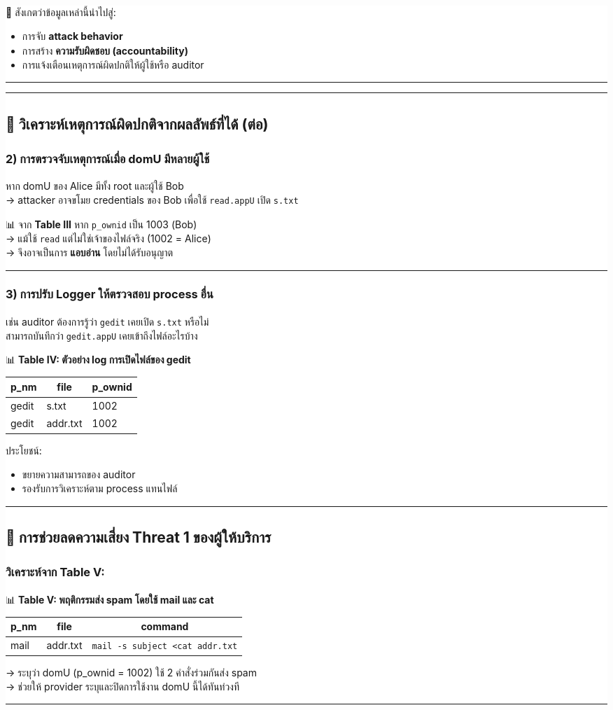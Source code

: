 📌 สังเกตว่าข้อมูลเหล่านี้นำไปสู่:
- การจับ **attack behavior**
- การสร้าง **ความรับผิดชอบ (accountability)**
- การแจ้งเตือนเหตุการณ์ผิดปกติให้ผู้ใช้หรือ auditor

---

---

## 🧪 วิเคราะห์เหตุการณ์ผิดปกติจากผลลัพธ์ที่ได้ (ต่อ)

### 2) การตรวจจับเหตุการณ์เมื่อ domU มีหลายผู้ใช้

หาก domU ของ Alice มีทั้ง root และผู้ใช้ Bob  
→ attacker อาจขโมย credentials ของ Bob เพื่อใช้ `read.appU` เปิด `s.txt`

📊 จาก **Table III** หาก `p_ownid` เป็น 1003 (Bob)  
→ แม้ใช้ `read` แต่ไม่ใช่เจ้าของไฟล์จริง (1002 = Alice)  
→ จึงอาจเป็นการ **แอบอ่าน** โดยไม่ได้รับอนุญาต

---

### 3) การปรับ Logger ให้ตรวจสอบ process อื่น

เช่น auditor ต้องการรู้ว่า `gedit` เคยเปิด `s.txt` หรือไม่  
สามารถบันทึกว่า `gedit.appU` เคยเข้าถึงไฟล์อะไรบ้าง

📊 **Table IV: ตัวอย่าง log การเปิดไฟล์ของ gedit**

| p_nm  | file  | p_ownid |
|-------|-------|---------|
| gedit | s.txt | 1002    |
| gedit | addr.txt | 1002 |

ประโยชน์:
- ขยายความสามารถของ auditor
- รองรับการวิเคราะห์ตาม process แทนไฟล์

---

## 🤝 การช่วยลดความเสี่ยง Threat 1 ของผู้ให้บริการ

### วิเคราะห์จาก Table V:

📊 **Table V: พฤติกรรมส่ง spam โดยใช้ mail และ cat**

| p_nm  | file      | command                                  |
|-------|-----------|------------------------------------------|
| mail  | addr.txt  | `mail -s subject <cat addr.txt`          |

→ ระบุว่า domU (p_ownid = 1002) ใช้ 2 คำสั่งร่วมกันส่ง spam  
→ ช่วยให้ provider ระบุและปิดการใช้งาน domU นี้ได้ทันท่วงที

---